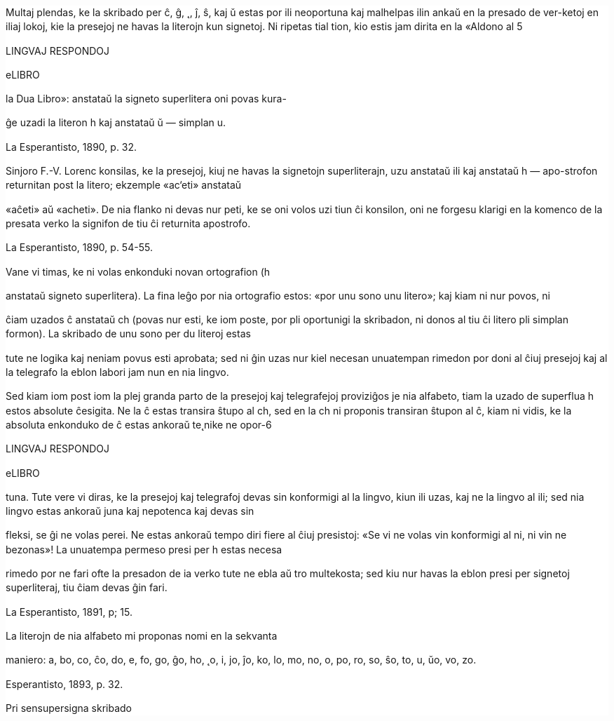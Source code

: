 Multaj plendas, ke la skribado per ĉ, ĝ, ˛, ĵ, ŝ, kaj ŭ estas por ili neoportuna kaj malhelpas ilin ankaŭ en la presado de ver-ketoj en iliaj lokoj, kie la presejoj ne havas la literojn kun signetoj. Ni ripetas tial tion, kio estis jam dirita en la «Aldono al 5

LINGVAJ RESPONDOJ

eLIBRO

la Dua Libro»: anstataŭ la signeto superlitera oni povas kura-

ĝe uzadi la literon h kaj anstataŭ ŭ — simplan u. 

La Esperantisto, 1890, p. 32. 

Sinjoro F.-V. Lorenc konsilas, ke la presejoj, kiuj ne havas la signetojn superliterajn, uzu anstataŭ ili kaj anstataŭ h — apo-strofon returnitan post la litero; ekzemple «ac‘eti» anstataŭ

«aĉeti» aŭ «acheti». De nia flanko ni devas nur peti, ke se oni volos uzi tiun ĉi konsilon, oni ne forgesu klarigi en la komenco de la presata verko la signifon de tiu ĉi returnita apostrofo. 

La Esperantisto, 1890, p. 54-55. 

Vane vi timas, ke ni volas enkonduki novan ortografion \(h

anstataŭ signeto superlitera\). La fina leĝo por nia ortografio estos: «por unu sono unu litero»; kaj kiam ni nur povos, ni

ĉiam uzados ĉ anstataŭ ch \(povas nur esti, ke iom poste, por pli oportunigi la skribadon, ni donos al tiu ĉi litero pli simplan formon\). La skribado de unu sono per du literoj estas

tute ne logika kaj neniam povus esti aprobata; sed ni ĝin uzas nur kiel necesan unuatempan rimedon por doni al ĉiuj presejoj kaj al la telegrafo la eblon labori jam nun en nia lingvo. 

Sed kiam iom post iom la plej granda parto de la presejoj kaj telegrafejoj proviziĝos je nia alfabeto, tiam la uzado de superflua h estos absolute ĉesigita. Ne la ĉ estas transira ŝtupo al ch, sed en la ch ni proponis transiran ŝtupon al ĉ, kiam ni vidis, ke la absoluta enkonduko de ĉ estas ankoraŭ te˛nike ne opor-6

LINGVAJ RESPONDOJ

eLIBRO

tuna. Tute vere vi diras, ke la presejoj kaj telegrafoj devas sin konformigi al la lingvo, kiun ili uzas, kaj ne la lingvo al ili; sed nia lingvo estas ankoraŭ juna kaj nepotenca kaj devas sin

fleksi, se ĝi ne volas perei. Ne estas ankoraŭ tempo diri fiere al ĉiuj presistoj: «Se vi ne volas vin konformigi al ni, ni vin ne bezonas»\! La unuatempa permeso presi per h estas necesa

rimedo por ne fari ofte la presadon de ia verko tute ne ebla aŭ tro multekosta; sed kiu nur havas la eblon presi per signetoj superliteraj, tiu ĉiam devas ĝin fari. 

La Esperantisto, 1891, p; 15. 

La literojn de nia alfabeto mi proponas nomi en la sekvanta

maniero: a, bo, co, ĉo, do, e, fo, go, ĝo, ho, ˛o, i, jo, ĵo, ko, lo, mo, no, o, po, ro, so, ŝo, to, u, ŭo, vo, zo. 

Esperantisto, 1893, p. 32. 

Pri sensupersigna skribado
